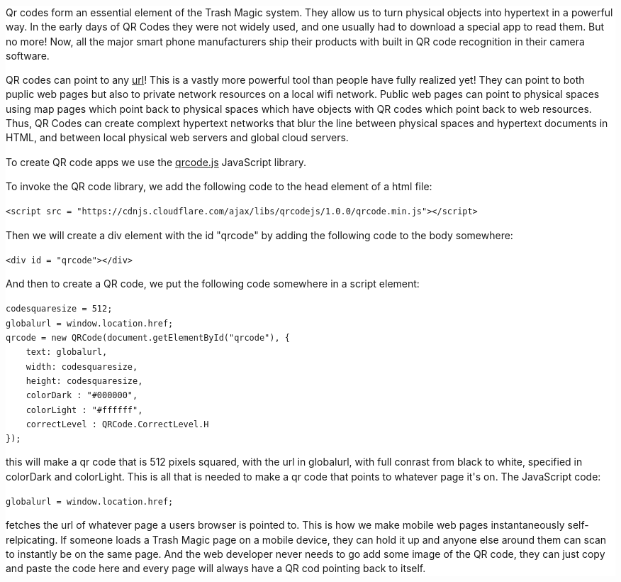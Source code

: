 Qr codes form an essential element of the Trash Magic system. They allow us to turn physical objects into hypertext in a powerful way.  In the early days of QR Codes they were not widely used, and one usually had to download a special app to read them. But no more!  Now, all the major smart phone manufacturers ship their products with built in QR code recognition in their camera software.  

QR codes can point to any [url](https://en.wikipedia.org/wiki/URL)!  This is a vastly more powerful tool than people have fully realized yet!  They can point to both puplic web pages but also to private network resources on a local wifi network.  Public web pages can point to physical spaces using map pages which point back to physical spaces which have objects with QR codes which point back to web resources. Thus, QR Codes can create complext hypertext networks that blur the line between physical spaces and hypertext documents in HTML, and between local physical web servers and global cloud servers.

To create QR code apps we use the [qrcode.js](https://davidshimjs.github.io/qrcodejs/) JavaScript library.

To invoke the QR code library, we add the following code to the head element of a html file:

```
<script src = "https://cdnjs.cloudflare.com/ajax/libs/qrcodejs/1.0.0/qrcode.min.js"></script>
```


Then we will create a div element with the id "qrcode" by adding the following code to the body somewhere:

```
<div id = "qrcode"></div>
```

And then to create a QR code, we put the following code somewhere in a script element:

```
codesquaresize = 512;
globalurl = window.location.href;
qrcode = new QRCode(document.getElementById("qrcode"), {
	text: globalurl,
	width: codesquaresize,
	height: codesquaresize,
	colorDark : "#000000",
	colorLight : "#ffffff",
	correctLevel : QRCode.CorrectLevel.H
});

```

this will make a qr code that is 512 pixels squared, with the url in globalurl, with full conrast from black to white, specified in colorDark and colorLight.  This is all that is needed to make a qr code that points to whatever page it's on. The JavaScript code:

```
globalurl = window.location.href;
```

fetches the url of whatever page a users browser is pointed to.  This is how we make mobile web pages instantaneously self-relpicating. If someone loads a Trash Magic page on a mobile device, they can hold it up and anyone else around them can scan to instantly be on the same page. And the web developer never needs to go add some image of the QR code, they can just copy and paste the code here and every page will always have a QR cod pointing back to itself.  
